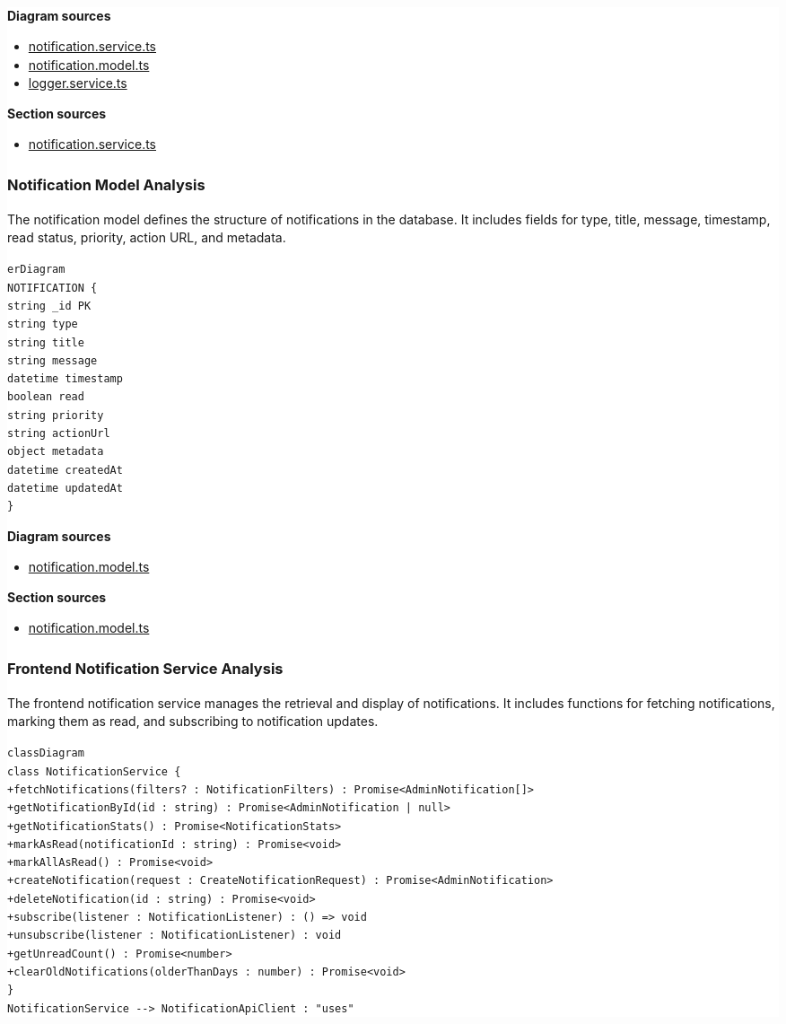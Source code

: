 **Diagram sources**
- [notification.service.ts](file://api-fastify/src/services/notification.service.ts)
- [notification.model.ts](file://api-fastify/src/models/notification.model.ts)
- [logger.service.ts](file://api-fastify/src/services/logger.service.ts)

**Section sources**
- [notification.service.ts](file://api-fastify/src/services/notification.service.ts)

### Notification Model Analysis
The notification model defines the structure of notifications in the database. It includes fields for type, title, message, timestamp, read status, priority, action URL, and metadata.

```mermaid
erDiagram
NOTIFICATION {
string _id PK
string type
string title
string message
datetime timestamp
boolean read
string priority
string actionUrl
object metadata
datetime createdAt
datetime updatedAt
}
```

**Diagram sources**
- [notification.model.ts](file://api-fastify/src/models/notification.model.ts)

**Section sources**
- [notification.model.ts](file://api-fastify/src/models/notification.model.ts)

### Frontend Notification Service Analysis
The frontend notification service manages the retrieval and display of notifications. It includes functions for fetching notifications, marking them as read, and subscribing to notification updates.

```mermaid
classDiagram
class NotificationService {
+fetchNotifications(filters? : NotificationFilters) : Promise<AdminNotification[]>
+getNotificationById(id : string) : Promise<AdminNotification | null>
+getNotificationStats() : Promise<NotificationStats>
+markAsRead(notificationId : string) : Promise<void>
+markAllAsRead() : Promise<void>
+createNotification(request : CreateNotificationRequest) : Promise<AdminNotification>
+deleteNotification(id : string) : Promise<void>
+subscribe(listener : NotificationListener) : () => void
+unsubscribe(listener : NotificationListener) : void
+getUnreadCount() : Promise<number>
+clearOldNotifications(olderThanDays : number) : Promise<void>
}
NotificationService --> NotificationApiClient : "uses"
```
